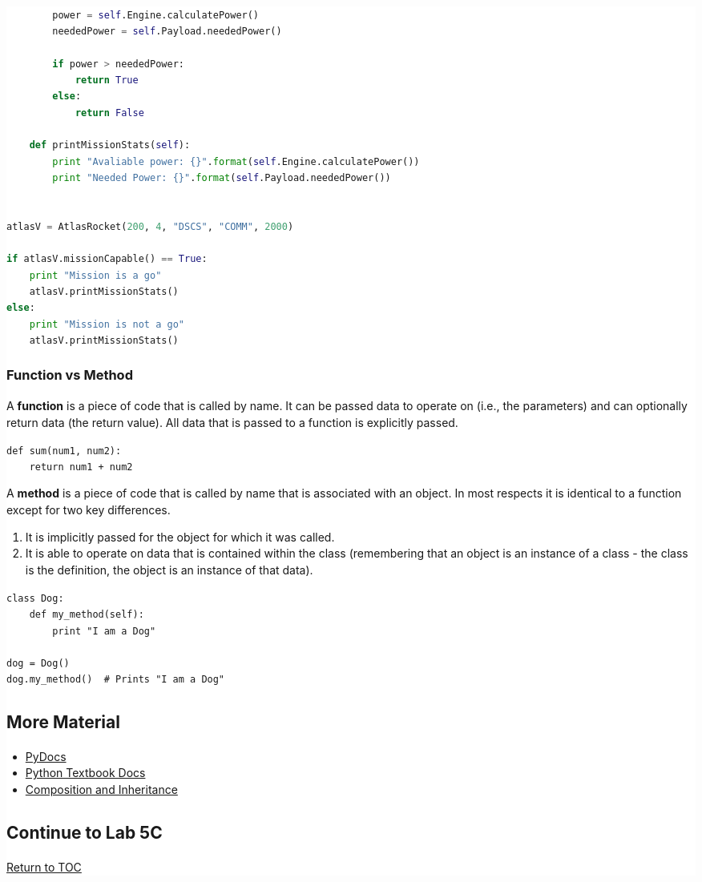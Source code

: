 ```python
        power = self.Engine.calculatePower()
        neededPower = self.Payload.neededPower()

        if power > neededPower:
            return True
        else:
            return False

    def printMissionStats(self):
        print "Avaliable power: {}".format(self.Engine.calculatePower())
        print "Needed Power: {}".format(self.Payload.neededPower())


atlasV = AtlasRocket(200, 4, "DSCS", "COMM", 2000)

if atlasV.missionCapable() == True:
    print "Mission is a go"
    atlasV.printMissionStats()
else:
    print "Mission is not a go"
    atlasV.printMissionStats()
```

### Function vs Method

A **function** is a piece of code that is called by name. It can be passed data to operate on \(i.e., the parameters\) and can optionally return data \(the return value\). All data that is passed to a function is explicitly passed.

```text
def sum(num1, num2):
    return num1 + num2
```

A **method** is a piece of code that is called by name that is associated with an object. In most respects it is identical to a function except for two key differences.

1. It is implicitly passed for the object for which it was called.
2. It is able to operate on data that is contained within the class \(remembering that an object is an instance of a class - the class is the definition, the object is an instance of that data\).

```text
class Dog:
    def my_method(self):
        print "I am a Dog"

dog = Dog()
dog.my_method()  # Prints "I am a Dog"
```

## More Material

* [PyDocs](https://docs.python.org/2.7/tutorial/classes.html)
* [Python Textbook Docs](https://python-textbok.readthedocs.io/en/1.0/Classes.html)
* [Composition and Inheritance](http://blog.thedigitalcatonline.com/blog/2014/08/20/python-3-oop-part-3-delegation-composition-and-inheritance/)  

## Continue to Lab 5C

<a href="https://github.com/CyberTrainingUSAF/07-Python-Programming/blob/master/00-Table-of-Contents.md" rel="Return to TOC"> Return to TOC </a>
